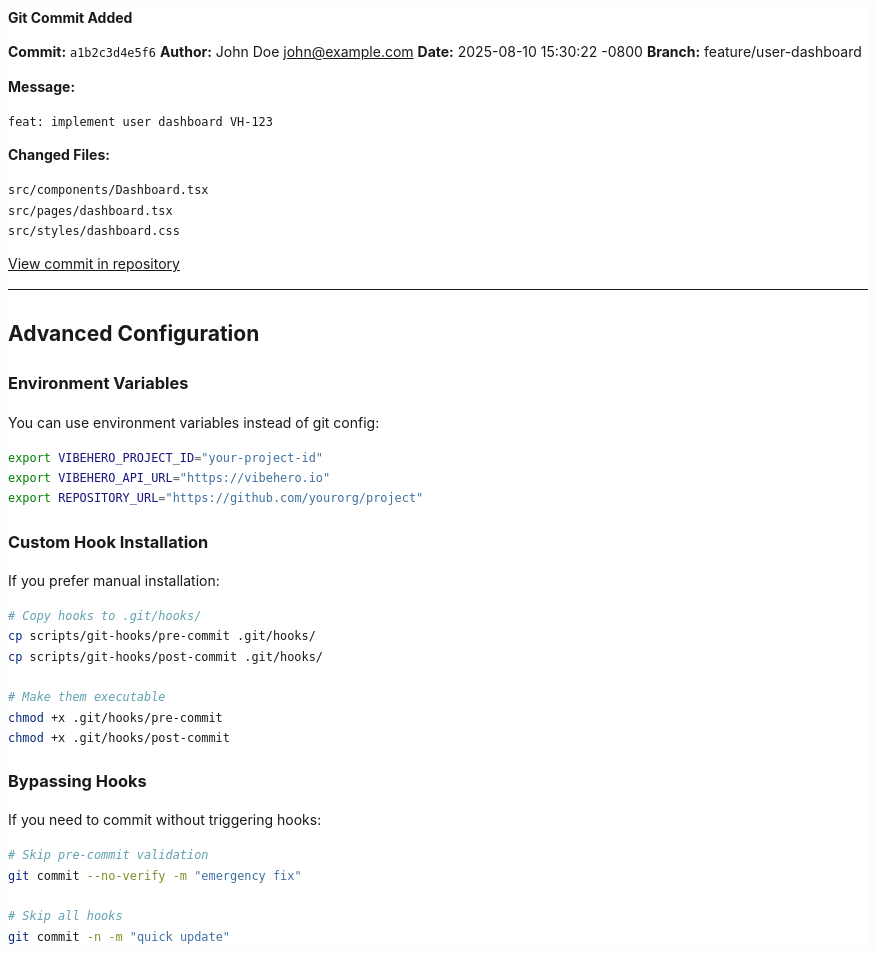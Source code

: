 
**Git Commit Added**

**Commit:** `a1b2c3d4e5f6`
**Author:** John Doe <john@example.com>
**Date:** 2025-08-10 15:30:22 -0800
**Branch:** feature/user-dashboard

**Message:**
```
feat: implement user dashboard VH-123
```

**Changed Files:**
```
src/components/Dashboard.tsx
src/pages/dashboard.tsx
src/styles/dashboard.css
```

[View commit in repository](https://github.com/yourorg/project/commit/a1b2c3d4e5f6)

---

## Advanced Configuration

### Environment Variables

You can use environment variables instead of git config:

```bash
export VIBEHERO_PROJECT_ID="your-project-id"
export VIBEHERO_API_URL="https://vibehero.io"
export REPOSITORY_URL="https://github.com/yourorg/project"
```

### Custom Hook Installation

If you prefer manual installation:

```bash
# Copy hooks to .git/hooks/
cp scripts/git-hooks/pre-commit .git/hooks/
cp scripts/git-hooks/post-commit .git/hooks/

# Make them executable
chmod +x .git/hooks/pre-commit
chmod +x .git/hooks/post-commit
```

### Bypassing Hooks

If you need to commit without triggering hooks:

```bash
# Skip pre-commit validation
git commit --no-verify -m "emergency fix"

# Skip all hooks
git commit -n -m "quick update"
```
